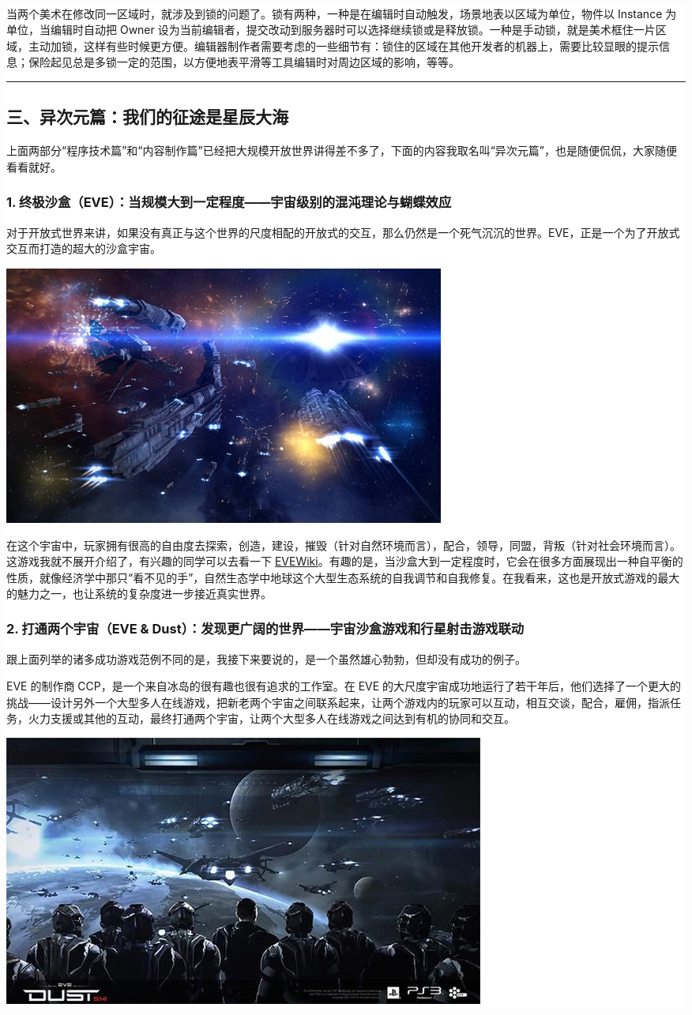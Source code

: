 当两个美术在修改同一区域时，就涉及到锁的问题了。锁有两种，一种是在编辑时自动触发，场景地表以区域为单位，物件以 Instance 为单位，当编辑时自动把 Owner 设为当前编辑者，提交改动到服务器时可以选择继续锁或是释放锁。一种是手动锁，就是美术框住一片区域，主动加锁，这样有些时候更方便。编辑器制作者需要考虑的一些细节有：锁住的区域在其他开发者的机器上，需要比较显眼的提示信息；保险起见总是多锁一定的范围，以方便地表平滑等工具编辑时对周边区域的影响，等等。

----------------------------

## 三、异次元篇：我们的征途是星辰大海

上面两部分“程序技术篇”和“内容制作篇”已经把大规模开放世界讲得差不多了，下面的内容我取名叫“异次元篇”，也是随便侃侃，大家随便看看就好。

### 1. 终极沙盒（EVE）：当规模大到一定程度——宇宙级别的混沌理论与蝴蝶效应

对于开放式世界来讲，如果没有真正与这个世界的尺度相配的开放式的交互，那么仍然是一个死气沉沉的世界。EVE，正是一个为了开放式交互而打造的超大的沙盒宇宙。

![3.1-eve](./img/open-world/3.1-eve.jpg)

在这个宇宙中，玩家拥有很高的自由度去探索，创造，建设，摧毁（针对自然环境而言），配合，领导，同盟，背叛（针对社会环境而言）。这游戏我就不展开介绍了，有兴趣的同学可以去看一下 [EVEWiki](http://evewiki.tiancity.com/)。有趣的是，当沙盒大到一定程度时，它会在很多方面展现出一种自平衡的性质，就像经济学中那只“看不见的手”，自然生态学中地球这个大型生态系统的自我调节和自我修复。在我看来，这也是开放式游戏的最大的魅力之一，也让系统的复杂度进一步接近真实世界。


### 2. 打通两个宇宙（EVE & Dust）：发现更广阔的世界——宇宙沙盒游戏和行星射击游戏联动

跟上面列举的诸多成功游戏范例不同的是，我接下来要说的，是一个虽然雄心勃勃，但却没有成功的例子。

EVE 的制作商 CCP，是一个来自冰岛的很有趣也很有追求的工作室。在 EVE 的大尺度宇宙成功地运行了若干年后，他们选择了一个更大的挑战——设计另外一个大型多人在线游戏，把新老两个宇宙之间联系起来，让两个游戏内的玩家可以互动，相互交谈，配合，雇佣，指派任务，火力支援或其他的互动，最终打通两个宇宙，让两个大型多人在线游戏之间达到有机的协同和交互。

![3.1-eve-dust](./img/open-world/3.1-eve-dust.jpg)
